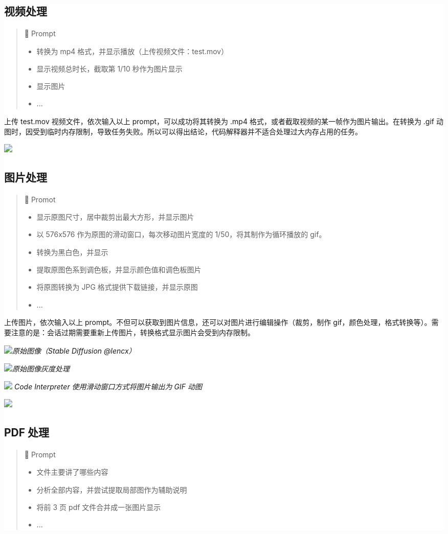 视频处理
----

> 📌 Prompt
> 
> *   转换为 mp4 格式，并显示播放（上传视频文件：test.mov）
>     
> *   显示视频总时长，截取第 1/10 秒作为图片显示
>     
> *   显示图片
>     
> *   ...
>     

上传 test.mov 视频文件，依次输入以上 prompt，可以成功将其转换为 .mp4 格式，或者截取视频的某一帧作为图片输出。在转换为 .gif 动图时，因受到临时内存限制，导致任务失败。所以可以得出结论，代码解释器并不适合处理过大内存占用的任务。

![](https://mmbiz.qpic.cn/mmbiz_png/90Kxd0FAJJd1sb0ReibzyXAyHlJ4K7RtzXgYOevd2TicVdLTfkYIMB7iamqfPqxMicfCsDzfic9Uibj0JcYOjJNeNLdQ/640?wx_fmt=png)

图片处理
----

> 📌 Promot
> 
> *   显示原图尺寸，居中裁剪出最大方形，并显示图片
>     
> *   以 576x576 作为原图的滑动窗口，每次移动图片宽度的 1/50，将其制作为循环播放的 gif。
>     
> *   转换为黑白色，并显示
>     
> *   提取原图色系到调色板，并显示颜色值和调色板图片
>     
> *   将原图转换为 JPG 格式提供下载链接，并显示原图
>     
> *   ...
>     

上传图片，依次输入以上 prompt。不但可以获取到图片信息，还可以对图片进行编辑操作（裁剪，制作 gif，颜色处理，格式转换等）。需要注意的是：会话过期需要重新上传图片，转换格式显示图片会受到内存限制。

![](https://mmbiz.qpic.cn/mmbiz_png/90Kxd0FAJJd1sb0ReibzyXAyHlJ4K7Rtz9mX2iaUnxr2ia36rcagj4ibzrK2MbEX2j09IR82mYPHBnuGyh1n9nOic7A/640?wx_fmt=png)_原始图像（Stable Diffusion @lencx）_

![](https://mmbiz.qpic.cn/mmbiz_png/90Kxd0FAJJd1sb0ReibzyXAyHlJ4K7RtznHXibSVdnfM06Xib4skL200HR4biayUOJS8WwTyUUwzT94hn2p68HxaTg/640?wx_fmt=png)_原始图像灰度处理_

![](https://mmbiz.qpic.cn/mmbiz_gif/90Kxd0FAJJd1sb0ReibzyXAyHlJ4K7Rtztc5m5BmmvibhAPoVTdVTicVvhsqDt3JSaKiax3V01n77GicW41U3nibmthg/640?wx_fmt=gif) _Code Interpreter 使用滑动窗口方式将图片输出为 GIF 动图_

![](https://mmbiz.qpic.cn/mmbiz_png/90Kxd0FAJJd1sb0ReibzyXAyHlJ4K7RtzicX1ANic6zqkOkfP4LncDO7WoNJukceInDzo7RlIicicfI6xXgCUia4qGUg/640?wx_fmt=png)

PDF 处理
------

> 📌 Prompt
> 
> *   文件主要讲了哪些内容
>     
> *   分析全部内容，并尝试提取局部图作为辅助说明
>     
> *   将前 3 页 pdf 文件合并成一张图片显示
>     
> *   ...
>     
